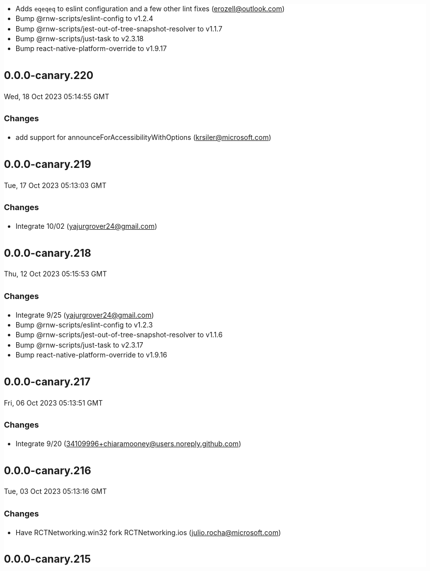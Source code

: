 - Adds `eqeqeq` to eslint configuration and a few other lint fixes (erozell@outlook.com)
- Bump @rnw-scripts/eslint-config to v1.2.4
- Bump @rnw-scripts/jest-out-of-tree-snapshot-resolver to v1.1.7
- Bump @rnw-scripts/just-task to v2.3.18
- Bump react-native-platform-override to v1.9.17

## 0.0.0-canary.220

Wed, 18 Oct 2023 05:14:55 GMT

### Changes

- add support for announceForAccessibilityWithOptions (krsiler@microsoft.com)

## 0.0.0-canary.219

Tue, 17 Oct 2023 05:13:03 GMT

### Changes

- Integrate 10/02 (yajurgrover24@gmail.com)

## 0.0.0-canary.218

Thu, 12 Oct 2023 05:15:53 GMT

### Changes

- Integrate 9/25 (yajurgrover24@gmail.com)
- Bump @rnw-scripts/eslint-config to v1.2.3
- Bump @rnw-scripts/jest-out-of-tree-snapshot-resolver to v1.1.6
- Bump @rnw-scripts/just-task to v2.3.17
- Bump react-native-platform-override to v1.9.16

## 0.0.0-canary.217

Fri, 06 Oct 2023 05:13:51 GMT

### Changes

- Integrate 9/20 (34109996+chiaramooney@users.noreply.github.com)

## 0.0.0-canary.216

Tue, 03 Oct 2023 05:13:16 GMT

### Changes

- Have RCTNetworking.win32 fork RCTNetworking.ios (julio.rocha@microsoft.com)

## 0.0.0-canary.215
